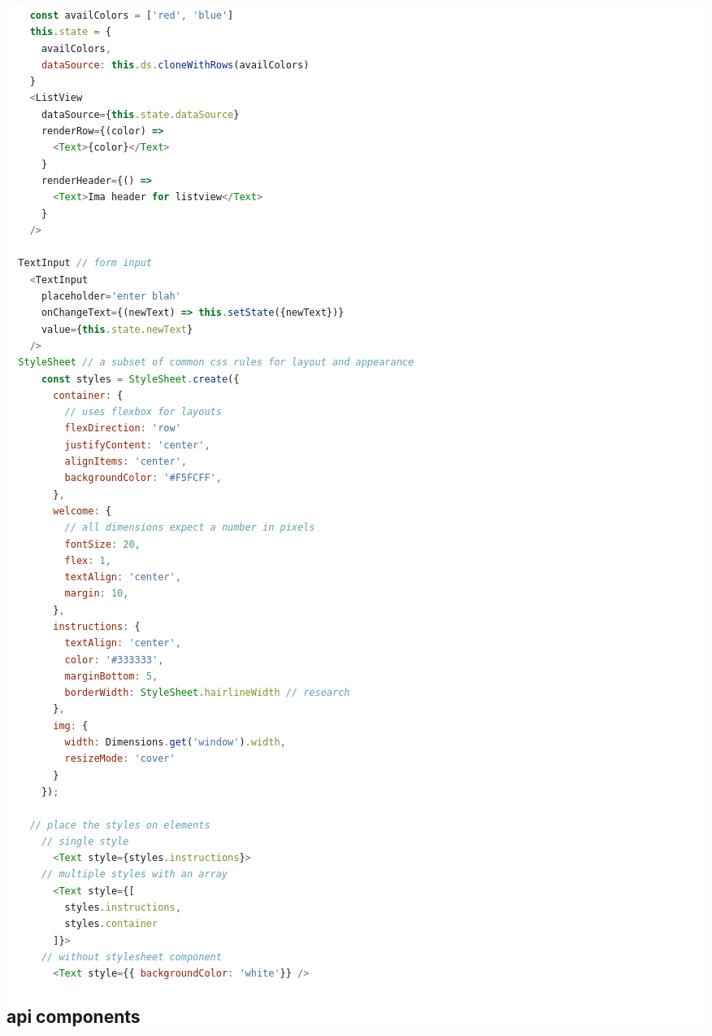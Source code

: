   ```js
      const availColors = ['red', 'blue']
      this.state = {
        availColors,
        dataSource: this.ds.cloneWithRows(availColors)
      }
      <ListView
        dataSource={this.state.dataSource}
        renderRow={(color) =>
          <Text>{color}</Text>
        }
        renderHeader={() =>
          <Text>Ima header for listview</Text>
        }
      />

    TextInput // form input
      <TextInput
        placeholder='enter blah'
        onChangeText={(newText) => this.setState({newText})}
        value={this.state.newText}
      />
    StyleSheet // a subset of common css rules for layout and appearance
        const styles = StyleSheet.create({
          container: {
            // uses flexbox for layouts
            flexDirection: 'row'
            justifyContent: 'center',
            alignItems: 'center',
            backgroundColor: '#F5FCFF',
          },
          welcome: {
            // all dimensions expect a number in pixels
            fontSize: 20,
            flex: 1,
            textAlign: 'center',
            margin: 10,
          },
          instructions: {
            textAlign: 'center',
            color: '#333333',
            marginBottom: 5,
            borderWidth: StyleSheet.hairlineWidth // research
          },
          img: {
            width: Dimensions.get('window').width,
            resizeMode: 'cover'
          }
        });

      // place the styles on elements
        // single style
          <Text style={styles.instructions}>
        // multiple styles with an array
          <Text style={[
            styles.instructions,
            styles.container
          ]}>
        // without stylesheet component
          <Text style={{ backgroundColor: 'white'}} />
  ```
## api components
  ```js
  ```